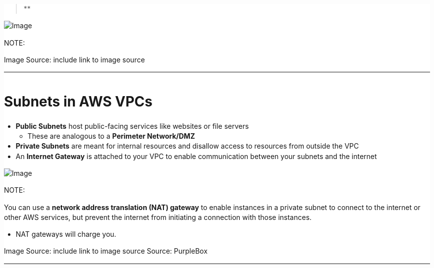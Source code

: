 <div>

<div align="left">




</div>

<div align="left">

> **

![Image](/ops-301-guide/curriculum/class-10/slides/assets/10_00.png)


</div>

</div>

NOTE:

Image Source: include link to image source

---



# Subnets in AWS VPCs

<div>

<div align="left">

- **Public Subnets** host public-facing services like websites or file servers
  - These are analogous to a **Perimeter Network/DMZ**
- **Private Subnets** are meant for internal resources and disallow access to resources from outside the VPC
- An **Internet Gateway** is attached to your VPC to enable communication between your subnets and the internet

</div>

<div align="left">

![Image](/ops-301-guide/curriculum/class-10/slides/assets/10_07b.png)


</div>

</div>

NOTE:

You can use a **network address translation (NAT) gateway** to enable instances in a private subnet to connect to the internet or other AWS services, but prevent the internet from initiating a connection with those instances.
- NAT gateways will charge you.


Image Source: include link to image source
Source: PurpleBox

---